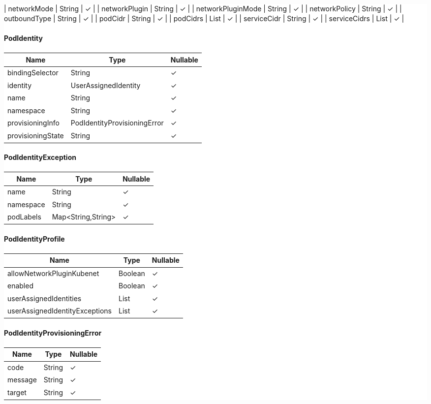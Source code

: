 | networkMode         | String       | &check;      |
| networkPlugin       | String       | &check;      |
| networkPluginMode   | String       | &check;      |
| networkPolicy       | String       | &check;      |
| outboundType        | String       | &check;      |
| podCidr             | String       | &check;      |
| podCidrs            | List<String> | &check;      |
| serviceCidr         | String       | &check;      |
| serviceCidrs        | List<String> | &check;      |

#### PodIdentity
| **Name**          | **Type**                     | **Nullable** |
| ----------------- | ---------------------------- | ------------ |
| bindingSelector   | String                       | &check;      |
| identity          | UserAssignedIdentity         | &check;      |
| name              | String                       | &check;      |
| namespace         | String                       | &check;      |
| provisioningInfo  | PodIdentityProvisioningError | &check;      |
| provisioningState | String                       | &check;      |

#### PodIdentityException
| **Name**  | **Type**           | **Nullable** |
| --------- | ------------------ | ------------ |
| name      | String             | &check;      |
| namespace | String             | &check;      |
| podLabels | Map<String,String> | &check;      |

#### PodIdentityProfile
| **Name**                       | **Type**                   | **Nullable** |
| ------------------------------ | -------------------------- | ------------ |
| allowNetworkPluginKubenet      | Boolean                    | &check;      |
| enabled                        | Boolean                    | &check;      |
| userAssignedIdentities         | List<PodIdentity>          | &check;      |
| userAssignedIdentityExceptions | List<PodIdentityException> | &check;      |

#### PodIdentityProvisioningError
| **Name** | **Type** | **Nullable** |
| -------- | -------- | ------------ |
| code     | String   | &check;      |
| message  | String   | &check;      |
| target   | String   | &check;      |

